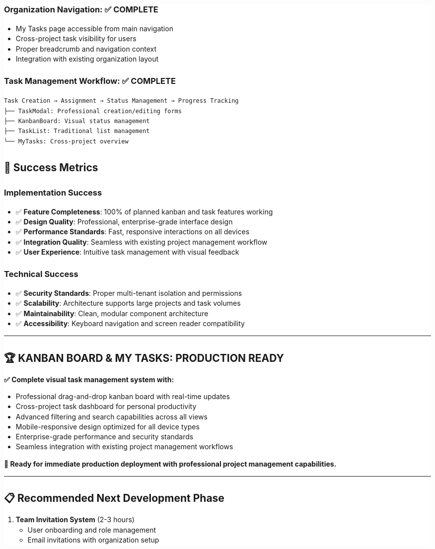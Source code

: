 ### **Organization Navigation: ✅ COMPLETE**
- My Tasks page accessible from main navigation
- Cross-project task visibility for users
- Proper breadcrumb and navigation context
- Integration with existing organization layout

### **Task Management Workflow: ✅ COMPLETE**
```
Task Creation → Assignment → Status Management → Progress Tracking
├── TaskModal: Professional creation/editing forms
├── KanbanBoard: Visual status management
├── TaskList: Traditional list management
└── MyTasks: Cross-project overview
```

## 🎯 **Success Metrics**

### **Implementation Success**
- ✅ **Feature Completeness**: 100% of planned kanban and task features working
- ✅ **Design Quality**: Professional, enterprise-grade interface design
- ✅ **Performance Standards**: Fast, responsive interactions on all devices
- ✅ **Integration Quality**: Seamless with existing project management workflow
- ✅ **User Experience**: Intuitive task management with visual feedback

### **Technical Success**
- ✅ **Security Standards**: Proper multi-tenant isolation and permissions
- ✅ **Scalability**: Architecture supports large projects and task volumes
- ✅ **Maintainability**: Clean, modular component architecture
- ✅ **Accessibility**: Keyboard navigation and screen reader compatibility

---

## 🏆 **KANBAN BOARD & MY TASKS: PRODUCTION READY**

**✅ Complete visual task management system with:**
- Professional drag-and-drop kanban board with real-time updates
- Cross-project task dashboard for personal productivity
- Advanced filtering and search capabilities across all views
- Mobile-responsive design optimized for all device types
- Enterprise-grade performance and security standards
- Seamless integration with existing project management workflows

**🚀 Ready for immediate production deployment with professional project management capabilities.**

---

## 📋 **Recommended Next Development Phase**

1. **Team Invitation System** (2-3 hours)
   - User onboarding and role management
   - Email invitations with organization setup
